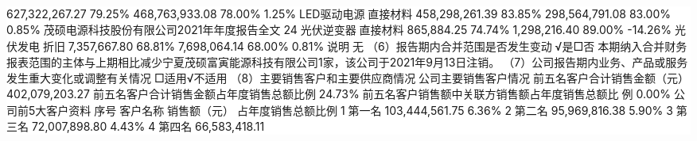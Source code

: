 627,322,267.27
79.25%
468,763,933.08
78.00%
1.25%
LED驱动电源
直接材料
458,298,261.39
83.85%
298,564,791.08
83.00%
0.85%
茂硕电源科技股份有限公司2021年年度报告全文
24
光伏逆变器
直接材料
865,884.25
74.74%
1,298,216.40
89.00%
-14.26%
光伏发电
折旧
7,357,667.80
68.81%
7,698,064.14
68.00%
0.81%
说明
无
（6）报告期内合并范围是否发生变动
√是□否
本期纳入合并财务报表范围的主体与上期相比减少宁夏茂硕富寅能源科技有限公司1家，该公司于2021年9月13日注销。
（7）公司报告期内业务、产品或服务发生重大变化或调整有关情况
□适用√不适用
（8）主要销售客户和主要供应商情况
公司主要销售客户情况
前五名客户合计销售金额（元）
402,079,203.27
前五名客户合计销售金额占年度销售总额比例
24.73%
前五名客户销售额中关联方销售额占年度销售总额比
例
0.00%
公司前5大客户资料
序号
客户名称
销售额（元）
占年度销售总额比例
1
第一名
103,444,561.75
6.36%
2
第二名
95,969,816.38
5.90%
3
第三名
72,007,898.80
4.43%
4
第四名
66,583,418.11